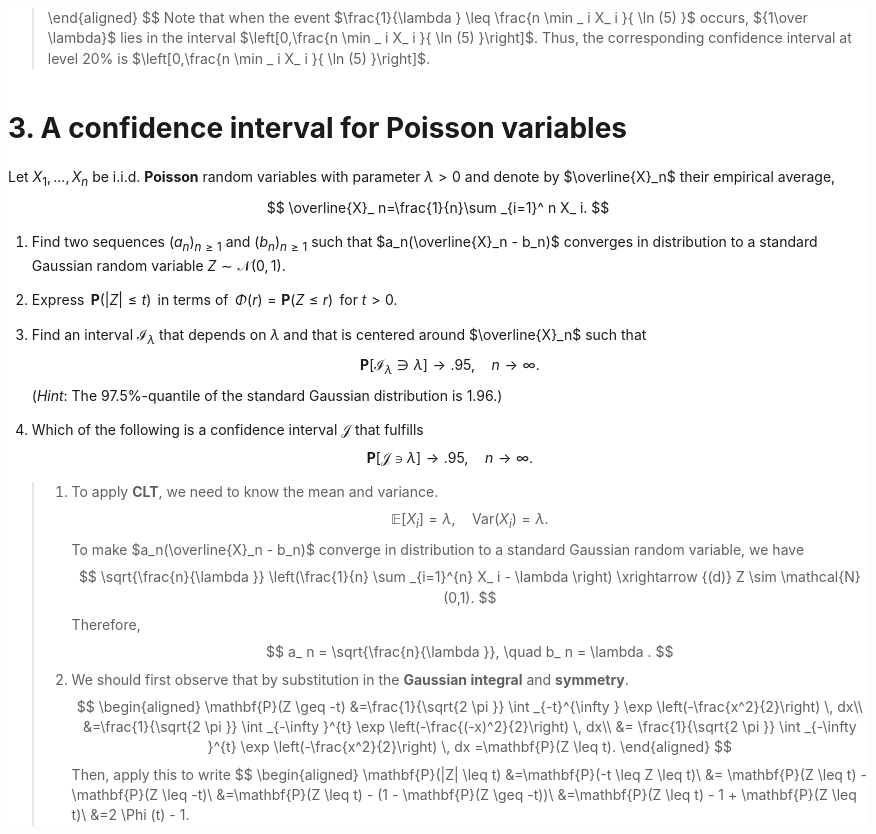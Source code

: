 > \end{aligned}
> $$
> Note that when the event $\frac{1}{\lambda } \leq \frac{n \min _ i X_ i }{ \ln (5) }$ occurs, ${1\over \lambda}$ lies in the interval $\left[0,\frac{n \min _ i X_ i }{ \ln (5) }\right]$. Thus, the corresponding confidence interval at level $20\%$ is $\left[0,\frac{n \min _ i X_ i }{ \ln (5) }\right]$.

# 3. A confidence interval for Poisson variables

Let $X_1, ..., X_n$ be i.i.d. **Poisson** random variables with parameter $\lambda > 0$ and denote by $\overline{X}_n$ their empirical average,
$$
\overline{X}_ n=\frac{1}{n}\sum _{i=1}^ n X_ i.
$$

1. Find two sequences $(a_n)_{n \geq 1}$ and $(b_n)_{n \geq 1}$ such that $a_n(\overline{X}_n - b_n)$ converges in distribution to a standard Gaussian random variable $Z \sim \mathcal{N}(0,1)$.

2. Express $\,   \mathbf{P}(|Z| \leq t)  \,$ in terms of $\,   \Phi (r) = \mathbf{P}(Z \leq r)  \,$ for $t >0$.

3. Find an interval $\mathcal{I}_\lambda$ that depends on $\lambda$ and that is centered around $\overline{X}_n$ such that 
   $$
   \mathbf{P}[\mathcal{I}_{\lambda }\ni \lambda ]\to .95, \quad n \to \infty .
   $$
   (*Hint*: The $97.5\%$-quantile of the standard Gaussian distribution is $1.96$.)

4. Which of the following is a confidence interval $\mathcal{J}$ that fulfills
   $$
   \mathbf{P}[\mathcal{J}\ni \lambda ]\to .95, \quad n \to \infty .
   $$

> 1) To apply **CLT**, we need to know the mean and variance.
> $$
> \mathbb E[X_ i] = \lambda , \quad \textsf{Var}(X_ i) = \lambda .
> $$
> To make $a_n(\overline{X}_n - b_n)$ converge in distribution to a standard Gaussian random variable, we have
> $$
> \sqrt{\frac{n}{\lambda }} \left(\frac{1}{n} \sum _{i=1}^{n} X_ i - \lambda \right) \xrightarrow {(d)} Z \sim \mathcal{N}(0,1).
> $$
> Therefore,
> $$
> a_ n = \sqrt{\frac{n}{\lambda }}, \quad b_ n = \lambda .
> $$
> 2) We should first observe that by substitution in the **Gaussian integral** and **symmetry**.
> $$
> \begin{aligned}
> \mathbf{P}(Z \geq -t) &=\frac{1}{\sqrt{2 \pi }} \int _{-t}^{\infty } \exp \left(-\frac{x^2}{2}\right) \, dx\\
> &=\frac{1}{\sqrt{2 \pi }} \int _{-\infty }^{t} \exp \left(-\frac{(-x)^2}{2}\right) \, dx\\
> &= \frac{1}{\sqrt{2 \pi }} \int _{-\infty }^{t} \exp \left(-\frac{x^2}{2}\right) \, dx =\mathbf{P}(Z \leq t).
> \end{aligned}
> $$
>  Then, apply this to write 
> $$
> \begin{aligned}
> \mathbf{P}(|Z| \leq t) &=\mathbf{P}(-t \leq Z \leq t)\\
>  &= \mathbf{P}(Z \leq t) - \mathbf{P}(Z \leq -t)\\
>  &=\mathbf{P}(Z \leq t) - (1 - \mathbf{P}(Z \geq -t))\\
>  &=\mathbf{P}(Z \leq t) - 1 + \mathbf{P}(Z \leq t)\\
>  &=2 \Phi (t) - 1.